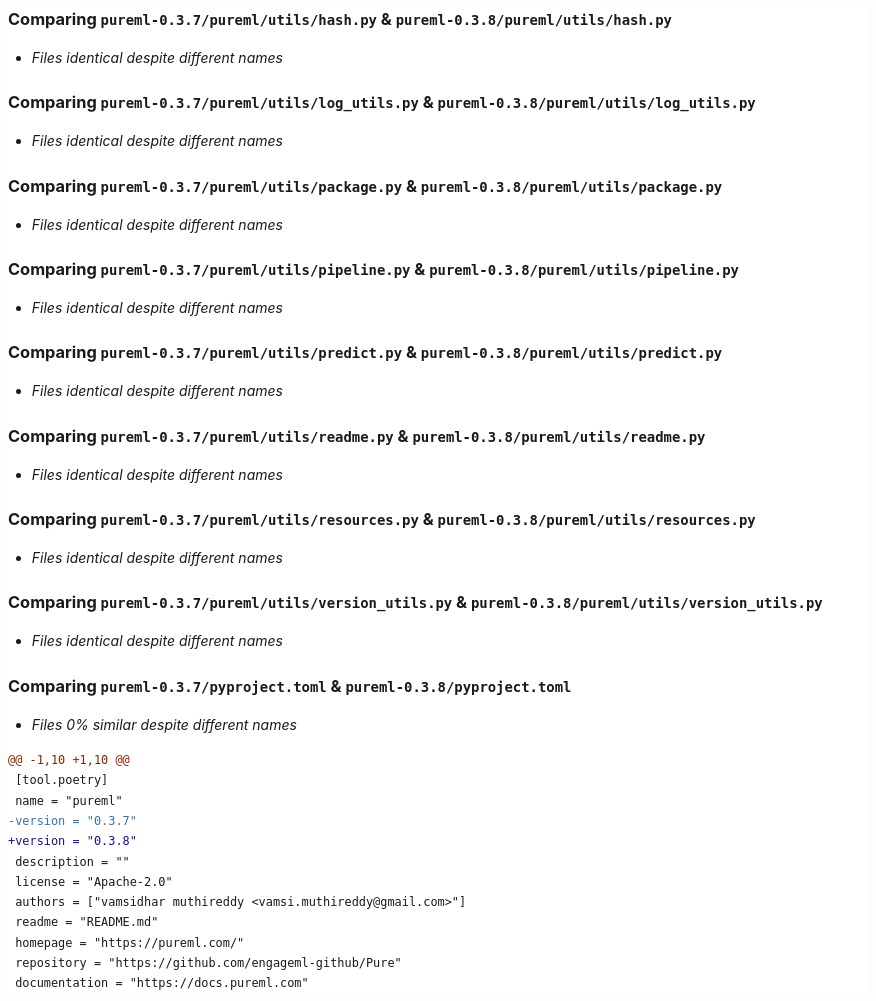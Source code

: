 ### Comparing `pureml-0.3.7/pureml/utils/hash.py` & `pureml-0.3.8/pureml/utils/hash.py`

 * *Files identical despite different names*

### Comparing `pureml-0.3.7/pureml/utils/log_utils.py` & `pureml-0.3.8/pureml/utils/log_utils.py`

 * *Files identical despite different names*

### Comparing `pureml-0.3.7/pureml/utils/package.py` & `pureml-0.3.8/pureml/utils/package.py`

 * *Files identical despite different names*

### Comparing `pureml-0.3.7/pureml/utils/pipeline.py` & `pureml-0.3.8/pureml/utils/pipeline.py`

 * *Files identical despite different names*

### Comparing `pureml-0.3.7/pureml/utils/predict.py` & `pureml-0.3.8/pureml/utils/predict.py`

 * *Files identical despite different names*

### Comparing `pureml-0.3.7/pureml/utils/readme.py` & `pureml-0.3.8/pureml/utils/readme.py`

 * *Files identical despite different names*

### Comparing `pureml-0.3.7/pureml/utils/resources.py` & `pureml-0.3.8/pureml/utils/resources.py`

 * *Files identical despite different names*

### Comparing `pureml-0.3.7/pureml/utils/version_utils.py` & `pureml-0.3.8/pureml/utils/version_utils.py`

 * *Files identical despite different names*

### Comparing `pureml-0.3.7/pyproject.toml` & `pureml-0.3.8/pyproject.toml`

 * *Files 0% similar despite different names*

```diff
@@ -1,10 +1,10 @@
 [tool.poetry]
 name = "pureml"
-version = "0.3.7"
+version = "0.3.8"
 description = ""
 license = "Apache-2.0"
 authors = ["vamsidhar muthireddy <vamsi.muthireddy@gmail.com>"]
 readme = "README.md"
 homepage = "https://pureml.com/"
 repository = "https://github.com/engageml-github/Pure"
 documentation = "https://docs.pureml.com"
```

